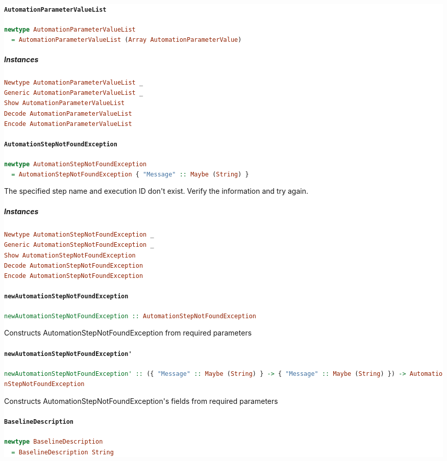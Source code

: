 #### `AutomationParameterValueList`

``` purescript
newtype AutomationParameterValueList
  = AutomationParameterValueList (Array AutomationParameterValue)
```

##### Instances
``` purescript
Newtype AutomationParameterValueList _
Generic AutomationParameterValueList _
Show AutomationParameterValueList
Decode AutomationParameterValueList
Encode AutomationParameterValueList
```

#### `AutomationStepNotFoundException`

``` purescript
newtype AutomationStepNotFoundException
  = AutomationStepNotFoundException { "Message" :: Maybe (String) }
```

<p>The specified step name and execution ID don't exist. Verify the information and try again.</p>

##### Instances
``` purescript
Newtype AutomationStepNotFoundException _
Generic AutomationStepNotFoundException _
Show AutomationStepNotFoundException
Decode AutomationStepNotFoundException
Encode AutomationStepNotFoundException
```

#### `newAutomationStepNotFoundException`

``` purescript
newAutomationStepNotFoundException :: AutomationStepNotFoundException
```

Constructs AutomationStepNotFoundException from required parameters

#### `newAutomationStepNotFoundException'`

``` purescript
newAutomationStepNotFoundException' :: ({ "Message" :: Maybe (String) } -> { "Message" :: Maybe (String) }) -> AutomationStepNotFoundException
```

Constructs AutomationStepNotFoundException's fields from required parameters

#### `BaselineDescription`

``` purescript
newtype BaselineDescription
  = BaselineDescription String
```

